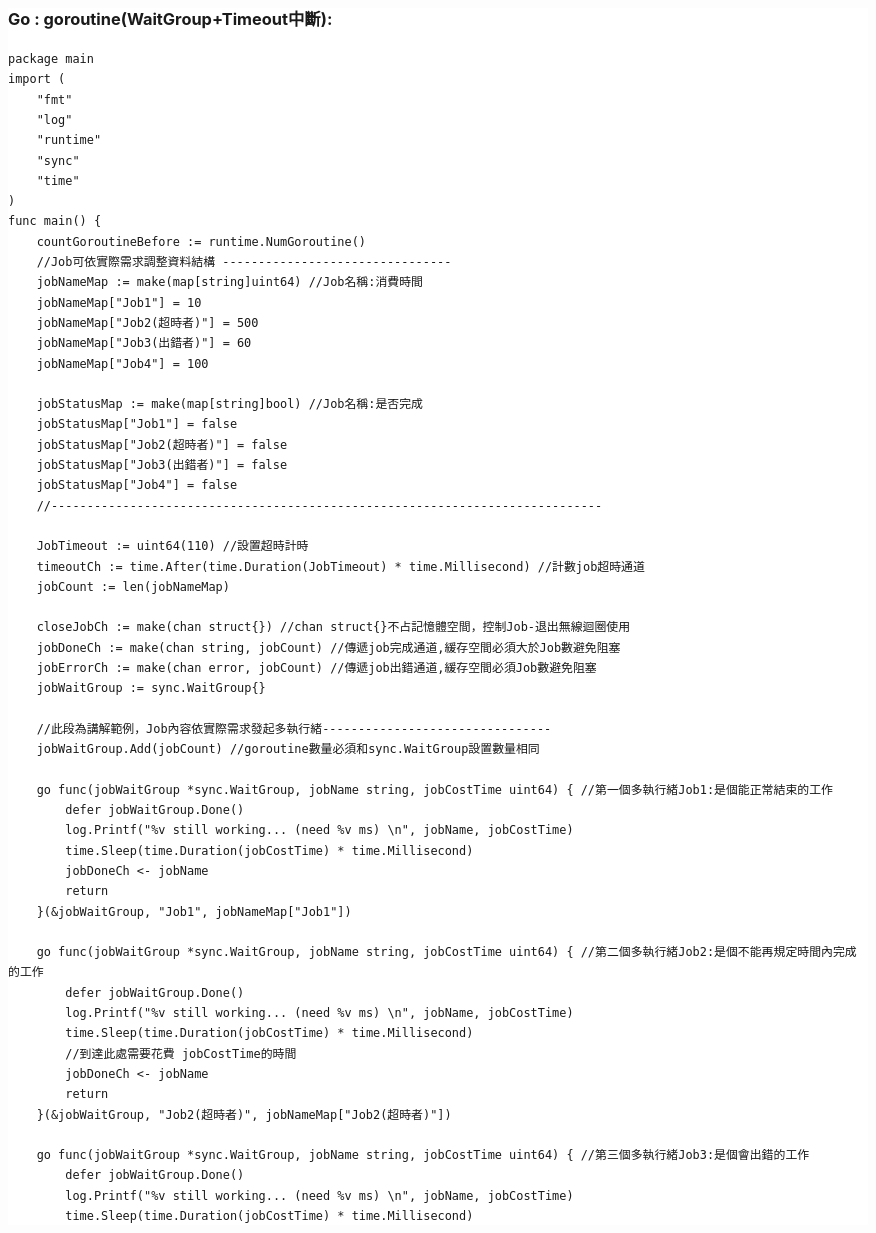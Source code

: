 ### Go : goroutine(WaitGroup+Timeout中斷):

```go=
package main
import (
	"fmt"
	"log"
	"runtime"
	"sync"
	"time"
)
func main() {
	countGoroutineBefore := runtime.NumGoroutine()
	//Job可依實際需求調整資料結構 --------------------------------
	jobNameMap := make(map[string]uint64) //Job名稱:消費時間
	jobNameMap["Job1"] = 10
	jobNameMap["Job2(超時者)"] = 500
	jobNameMap["Job3(出錯者)"] = 60
	jobNameMap["Job4"] = 100

	jobStatusMap := make(map[string]bool) //Job名稱:是否完成
	jobStatusMap["Job1"] = false
	jobStatusMap["Job2(超時者)"] = false
	jobStatusMap["Job3(出錯者)"] = false
	jobStatusMap["Job4"] = false
	//-----------------------------------------------------------------------------

	JobTimeout := uint64(110) //設置超時計時
	timeoutCh := time.After(time.Duration(JobTimeout) * time.Millisecond) //計數job超時通道
	jobCount := len(jobNameMap)

	closeJobCh := make(chan struct{}) //chan struct{}不占記憶體空間，控制Job-退出無線迴圈使用
	jobDoneCh := make(chan string, jobCount) //傳遞job完成通道,緩存空間必須大於Job數避免阻塞
	jobErrorCh := make(chan error, jobCount) //傳遞job出錯通道,緩存空間必須Job數避免阻塞
	jobWaitGroup := sync.WaitGroup{}

	//此段為講解範例，Job內容依實際需求發起多執行緒--------------------------------
	jobWaitGroup.Add(jobCount) //goroutine數量必須和sync.WaitGroup設置數量相同

	go func(jobWaitGroup *sync.WaitGroup, jobName string, jobCostTime uint64) { //第一個多執行緒Job1:是個能正常結束的工作
		defer jobWaitGroup.Done()
		log.Printf("%v still working... (need %v ms) \n", jobName, jobCostTime)
		time.Sleep(time.Duration(jobCostTime) * time.Millisecond)
		jobDoneCh <- jobName
		return
	}(&jobWaitGroup, "Job1", jobNameMap["Job1"])

	go func(jobWaitGroup *sync.WaitGroup, jobName string, jobCostTime uint64) { //第二個多執行緒Job2:是個不能再規定時間內完成的工作
		defer jobWaitGroup.Done()
		log.Printf("%v still working... (need %v ms) \n", jobName, jobCostTime)
		time.Sleep(time.Duration(jobCostTime) * time.Millisecond)
		//到達此處需要花費 jobCostTime的時間
		jobDoneCh <- jobName
		return
	}(&jobWaitGroup, "Job2(超時者)", jobNameMap["Job2(超時者)"])

	go func(jobWaitGroup *sync.WaitGroup, jobName string, jobCostTime uint64) { //第三個多執行緒Job3:是個會出錯的工作
		defer jobWaitGroup.Done()
		log.Printf("%v still working... (need %v ms) \n", jobName, jobCostTime)
		time.Sleep(time.Duration(jobCostTime) * time.Millisecond)
```